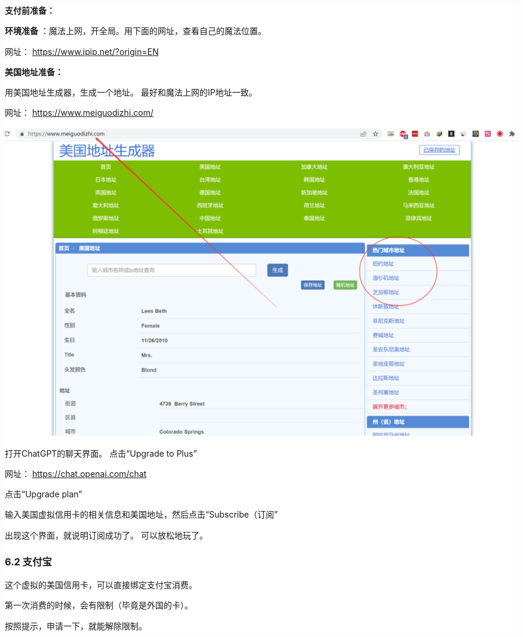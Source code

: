 **支付前准备：**

**环境准备** ：魔法上网，开全局。用下面的网址，查看自己的魔法位置。

网址： https://www.ipip.net/?origin=EN

**美国地址准备：**

用美国地址生成器，生成一个地址。 最好和魔法上网的IP地址一致。

网址： https://www.meiguodizhi.com/

![image-20230227125417155](.\chatgpt_plus_imags\image-20230227125417155.png)

打开ChatGPT的聊天界面。 点击“Upgrade to Plus”

网址： https://chat.openai.com/chat

点击“Upgrade plan”

输入美国虚拟信用卡的相关信息和美国地址，然后点击“Subscribe（订阅”

出现这个界面，就说明订阅成功了。 可以放松地玩了。

### **6.2 支付宝**

这个虚拟的美国信用卡，可以直接绑定支付宝消费。

第一次消费的时候，会有限制（毕竟是外国的卡）。

按照提示，申请一下，就能解除限制。
